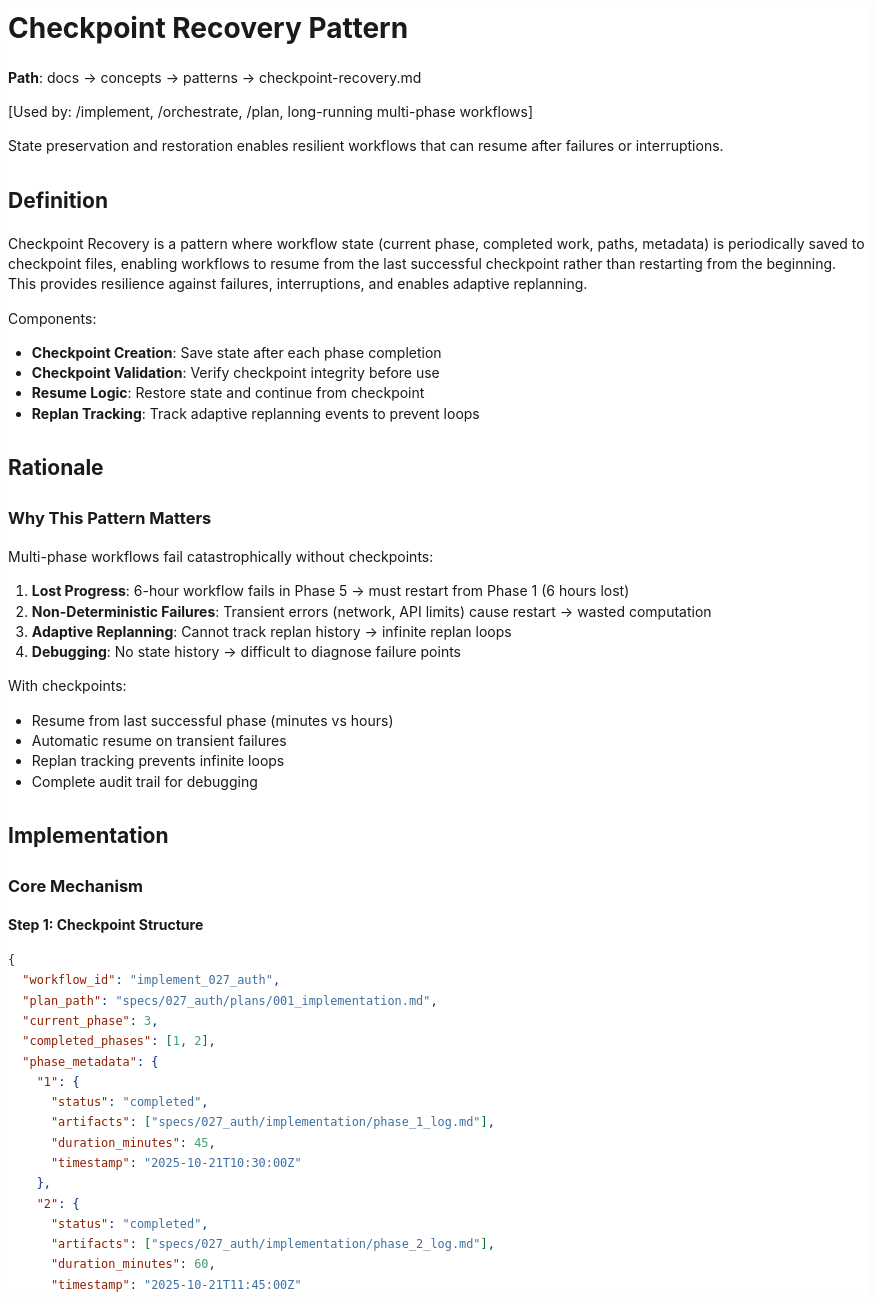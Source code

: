 # Checkpoint Recovery Pattern

**Path**: docs → concepts → patterns → checkpoint-recovery.md

[Used by: /implement, /orchestrate, /plan, long-running multi-phase workflows]

State preservation and restoration enables resilient workflows that can resume after failures or interruptions.

## Definition

Checkpoint Recovery is a pattern where workflow state (current phase, completed work, paths, metadata) is periodically saved to checkpoint files, enabling workflows to resume from the last successful checkpoint rather than restarting from the beginning. This provides resilience against failures, interruptions, and enables adaptive replanning.

Components:
- **Checkpoint Creation**: Save state after each phase completion
- **Checkpoint Validation**: Verify checkpoint integrity before use
- **Resume Logic**: Restore state and continue from checkpoint
- **Replan Tracking**: Track adaptive replanning events to prevent loops

## Rationale

### Why This Pattern Matters

Multi-phase workflows fail catastrophically without checkpoints:

1. **Lost Progress**: 6-hour workflow fails in Phase 5 → must restart from Phase 1 (6 hours lost)
2. **Non-Deterministic Failures**: Transient errors (network, API limits) cause restart → wasted computation
3. **Adaptive Replanning**: Cannot track replan history → infinite replan loops
4. **Debugging**: No state history → difficult to diagnose failure points

With checkpoints:
- Resume from last successful phase (minutes vs hours)
- Automatic resume on transient failures
- Replan tracking prevents infinite loops
- Complete audit trail for debugging

## Implementation

### Core Mechanism

**Step 1: Checkpoint Structure**

```json
{
  "workflow_id": "implement_027_auth",
  "plan_path": "specs/027_auth/plans/001_implementation.md",
  "current_phase": 3,
  "completed_phases": [1, 2],
  "phase_metadata": {
    "1": {
      "status": "completed",
      "artifacts": ["specs/027_auth/implementation/phase_1_log.md"],
      "duration_minutes": 45,
      "timestamp": "2025-10-21T10:30:00Z"
    },
    "2": {
      "status": "completed",
      "artifacts": ["specs/027_auth/implementation/phase_2_log.md"],
      "duration_minutes": 60,
      "timestamp": "2025-10-21T11:45:00Z"
```